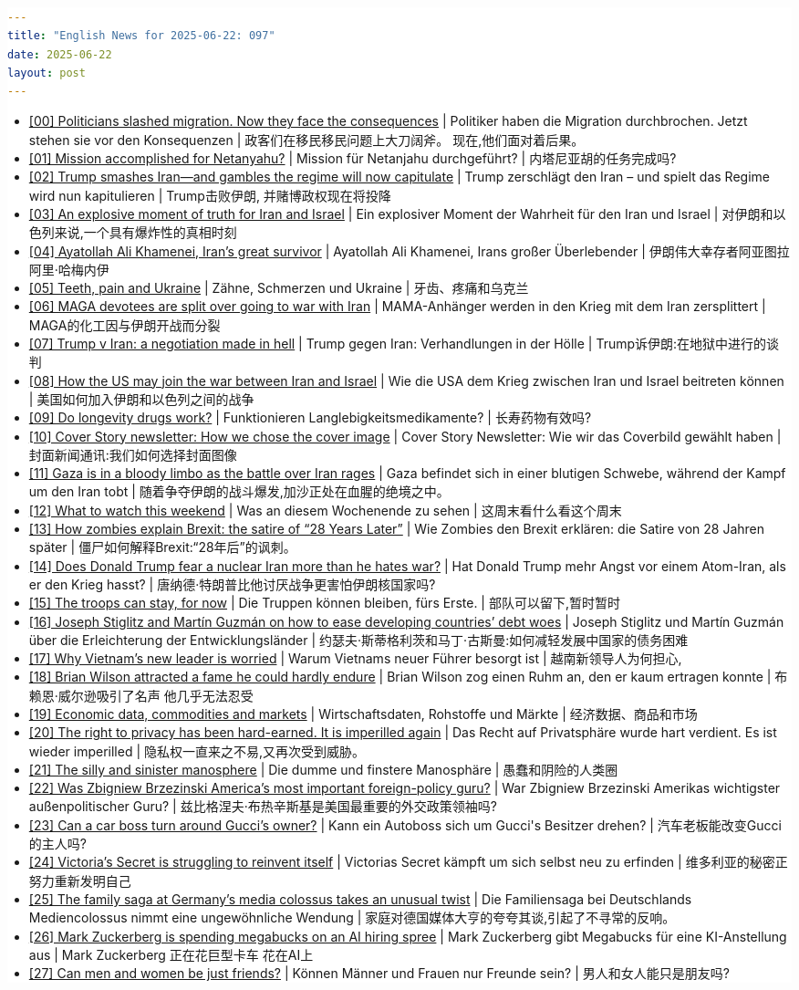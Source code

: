 ```yaml
---
title: "English News for 2025-06-22: 097"
date: 2025-06-22
layout: post
---
```


- [[00] Politicians slashed migration. Now they face the consequences](#article-0) | Politiker haben die Migration durchbrochen. Jetzt stehen sie vor den Konsequenzen | 政客们在移民移民问题上大刀阔斧。 现在,他们面对着后果。
- [[01] Mission accomplished for Netanyahu?](#article-1) | Mission für Netanjahu durchgeführt? | 内塔尼亚胡的任务完成吗?
- [[02] Trump smashes Iran—and gambles the regime will now capitulate](#article-2) | Trump zerschlägt den Iran – und spielt das Regime wird nun kapitulieren | Trump击败伊朗, 并赌博政权现在将投降
- [[03] An explosive moment of truth for Iran and Israel](#article-3) | Ein explosiver Moment der Wahrheit für den Iran und Israel | 对伊朗和以色列来说,一个具有爆炸性的真相时刻
- [[04] Ayatollah Ali Khamenei, Iran’s great survivor](#article-4) | Ayatollah Ali Khamenei, Irans großer Überlebender | 伊朗伟大幸存者阿亚图拉阿里·哈梅内伊
- [[05] Teeth, pain and Ukraine](#article-5) | Zähne, Schmerzen und Ukraine | 牙齿、疼痛和乌克兰
- [[06] MAGA devotees are split over going to war with Iran](#article-6) | MAMA-Anhänger werden in den Krieg mit dem Iran zersplittert | MAGA的化工因与伊朗开战而分裂
- [[07] Trump v Iran: a negotiation made in hell](#article-7) | Trump gegen Iran: Verhandlungen in der Hölle | Trump诉伊朗:在地狱中进行的谈判
- [[08] How the US may join the war between Iran and Israel](#article-8) | Wie die USA dem Krieg zwischen Iran und Israel beitreten können | 美国如何加入伊朗和以色列之间的战争
- [[09] Do longevity drugs work?](#article-9) | Funktionieren Langlebigkeitsmedikamente? | 长寿药物有效吗?
- [[10] Cover Story newsletter: How we chose the cover image](#article-10) | Cover Story Newsletter: Wie wir das Coverbild gewählt haben | 封面新闻通讯:我们如何选择封面图像
- [[11] Gaza is in a bloody limbo as the battle over Iran rages](#article-11) | Gaza befindet sich in einer blutigen Schwebe, während der Kampf um den Iran tobt | 随着争夺伊朗的战斗爆发,加沙正处在血腥的绝境之中。
- [[12] What to watch this weekend](#article-12) | Was an diesem Wochenende zu sehen | 这周末看什么看这个周末
- [[13] How zombies explain Brexit: the satire of “28 Years Later”](#article-13) | Wie Zombies den Brexit erklären: die Satire von 28 Jahren später | 僵尸如何解释Brexit:“28年后”的讽刺。
- [[14] Does Donald Trump fear a nuclear Iran more than he hates war?](#article-14) | Hat Donald Trump mehr Angst vor einem Atom-Iran, als er den Krieg hasst? | 唐纳德·特朗普比他讨厌战争更害怕伊朗核国家吗?
- [[15] The troops can stay, for now](#article-15) | Die Truppen können bleiben, fürs Erste. | 部队可以留下,暂时暂时
- [[16] Joseph Stiglitz and Martín Guzmán on how to ease developing countries’ debt woes](#article-16) | Joseph Stiglitz und Martín Guzmán über die Erleichterung der Entwicklungsländer | 约瑟夫·斯蒂格利茨和马丁·古斯曼:如何减轻发展中国家的债务困难
- [[17] Why Vietnam’s new leader is worried](#article-17) | Warum Vietnams neuer Führer besorgt ist | 越南新领导人为何担心,
- [[18] Brian Wilson attracted a fame he could hardly endure](#article-18) | Brian Wilson zog einen Ruhm an, den er kaum ertragen konnte | 布赖恩·威尔逊吸引了名声 他几乎无法忍受
- [[19] Economic data, commodities and markets](#article-19) | Wirtschaftsdaten, Rohstoffe und Märkte | 经济数据、商品和市场
- [[20] The right to privacy has been hard-earned. It is imperilled again](#article-20) | Das Recht auf Privatsphäre wurde hart verdient. Es ist wieder imperilled | 隐私权一直来之不易,又再次受到威胁。
- [[21] The silly and sinister manosphere](#article-21) | Die dumme und finstere Manosphäre | 愚蠢和阴险的人类圈
- [[22] Was Zbigniew Brzezinski America’s most important foreign-policy guru?](#article-22) | War Zbigniew Brzezinski Amerikas wichtigster außenpolitischer Guru? | 兹比格涅夫·布热辛斯基是美国最重要的外交政策领袖吗?
- [[23] Can a car boss turn around Gucci’s owner?](#article-23) | Kann ein Autoboss sich um Gucci's Besitzer drehen? | 汽车老板能改变Gucci的主人吗?
- [[24] Victoria’s Secret is struggling to reinvent itself](#article-24) | Victorias Secret kämpft um sich selbst neu zu erfinden | 维多利亚的秘密正努力重新发明自己
- [[25] The family saga at Germany’s media colossus takes an unusual twist](#article-25) | Die Familiensaga bei Deutschlands Mediencolossus nimmt eine ungewöhnliche Wendung | 家庭对德国媒体大亨的夸夸其谈,引起了不寻常的反响。
- [[26] Mark Zuckerberg is spending megabucks on an AI hiring spree](#article-26) | Mark Zuckerberg gibt Megabucks für eine KI-Anstellung aus | Mark Zuckerberg 正在花巨型卡车 花在AI上
- [[27] Can men and women be just friends?](#article-27) | Können Männer und Frauen nur Freunde sein? | 男人和女人能只是朋友吗?